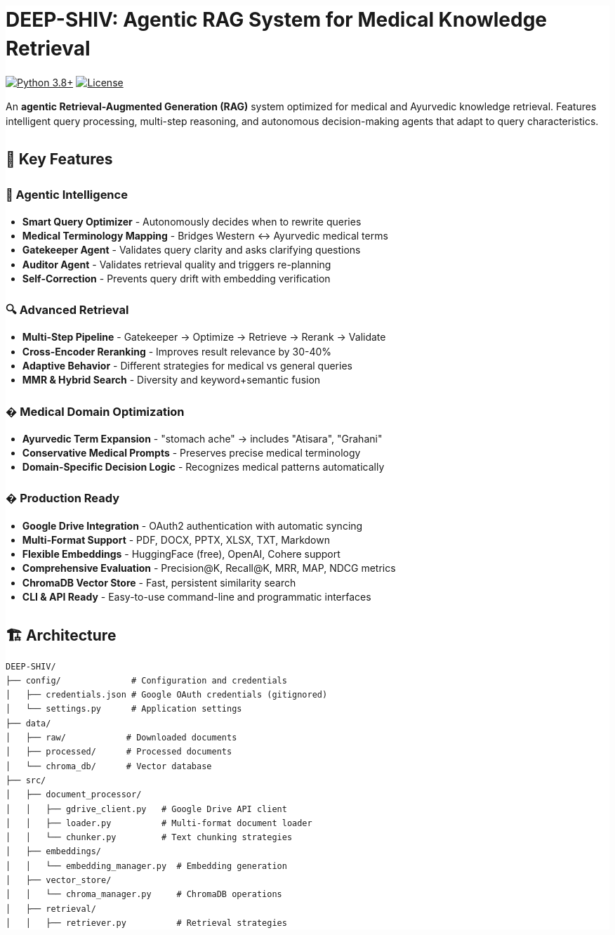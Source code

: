 # DEEP-SHIV: Agentic RAG System for Medical Knowledge Retrieval

[![Python 3.8+](https://img.shields.io/badge/python-3.8+-blue.svg)](https://www.python.org/downloads/)
[![License](https://img.shields.io/badge/license-MIT-green.svg)](LICENSE)

An **agentic Retrieval-Augmented Generation (RAG)** system optimized for medical and Ayurvedic knowledge retrieval. Features intelligent query processing, multi-step reasoning, and autonomous decision-making agents that adapt to query characteristics.

## 🌟 Key Features

### 🤖 Agentic Intelligence
- **Smart Query Optimizer** - Autonomously decides when to rewrite queries
- **Medical Terminology Mapping** - Bridges Western ↔ Ayurvedic medical terms
- **Gatekeeper Agent** - Validates query clarity and asks clarifying questions
- **Auditor Agent** - Validates retrieval quality and triggers re-planning
- **Self-Correction** - Prevents query drift with embedding verification

### 🔍 Advanced Retrieval
- **Multi-Step Pipeline** - Gatekeeper → Optimize → Retrieve → Rerank → Validate
- **Cross-Encoder Reranking** - Improves result relevance by 30-40%
- **Adaptive Behavior** - Different strategies for medical vs general queries
- **MMR & Hybrid Search** - Diversity and keyword+semantic fusion

### � Medical Domain Optimization
- **Ayurvedic Term Expansion** - "stomach ache" → includes "Atisara", "Grahani"
- **Conservative Medical Prompts** - Preserves precise medical terminology
- **Domain-Specific Decision Logic** - Recognizes medical patterns automatically

### � Production Ready
- **Google Drive Integration** - OAuth2 authentication with automatic syncing
- **Multi-Format Support** - PDF, DOCX, PPTX, XLSX, TXT, Markdown
- **Flexible Embeddings** - HuggingFace (free), OpenAI, Cohere support
- **Comprehensive Evaluation** - Precision@K, Recall@K, MRR, MAP, NDCG metrics
- **ChromaDB Vector Store** - Fast, persistent similarity search
- **CLI & API Ready** - Easy-to-use command-line and programmatic interfaces

## 🏗️ Architecture

```
DEEP-SHIV/
├── config/              # Configuration and credentials
│   ├── credentials.json # Google OAuth credentials (gitignored)
│   └── settings.py      # Application settings
├── data/
│   ├── raw/            # Downloaded documents
│   ├── processed/      # Processed documents
│   └── chroma_db/      # Vector database
├── src/
│   ├── document_processor/
│   │   ├── gdrive_client.py   # Google Drive API client
│   │   ├── loader.py          # Multi-format document loader
│   │   └── chunker.py         # Text chunking strategies
│   ├── embeddings/
│   │   └── embedding_manager.py  # Embedding generation
│   ├── vector_store/
│   │   └── chroma_manager.py     # ChromaDB operations
│   ├── retrieval/
│   │   ├── retriever.py          # Retrieval strategies
```